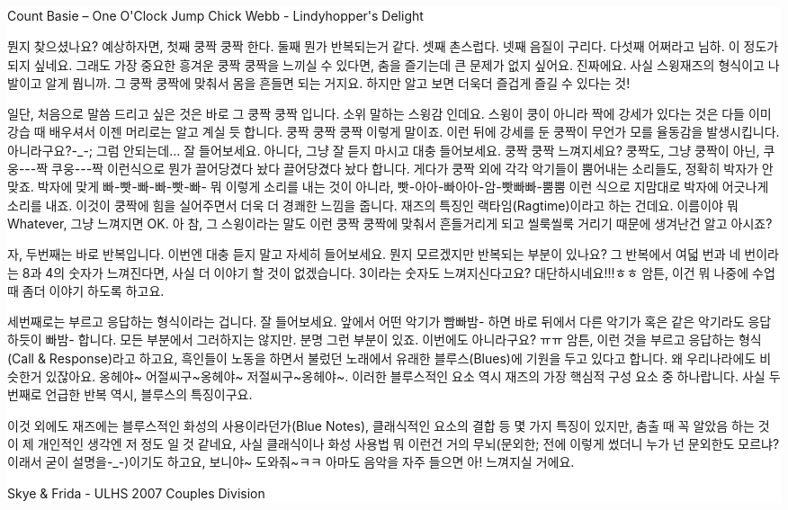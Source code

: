 <iframe width="560" height="315" src="https://www.youtube.com/embed/g3JyQnYPkZk" title="YouTube video player" frameborder="0" allow="accelerometer; autoplay; clipboard-write; encrypted-media; gyroscope; picture-in-picture" allowfullscreen></iframe>
Count Basie – One O'Clock Jump  

<iframe width="560" height="315" src="https://www.youtube.com/embed/n6j5se4M5jI" title="YouTube video player" frameborder="0" allow="accelerometer; autoplay; clipboard-write; encrypted-media; gyroscope; picture-in-picture" allowfullscreen></iframe>
Chick Webb - Lindyhopper's Delight  

뭔지 찾으셨나요?
예상하자면, 첫째 쿵짝 쿵짝 한다. 둘째 뭔가 반복되는거 같다. 셋째 촌스럽다. 넷째 음질이 구리다. 다섯째 어쩌라고 님하.
이 정도가 되지 싶네요.
그래도 가장 중요한 흥겨운 쿵짝 쿵짝을 느끼실 수 있다면, 춤을 즐기는데 큰 문제가 없지 싶어요.
진짜에요. 사실 스윙재즈의 형식이고 나발이고 알게 뭡니까. 그 쿵짝 쿵짝에 맞춰서 몸을 흔들면 되는 거지요.
하지만 알고 보면 더욱더 즐겁게 즐길 수 있다는 것!  

일단, 처음으로 말씀 드리고 싶은 것은 바로 그 쿵짝 쿵짝 입니다. 소위 말하는 스윙감 인데요.
스윙이 쿵이 아니라 짝에 강세가 있다는 것은 다들 이미 강습 때 배우셔서 이젠 머리로는 알고 계실 듯 합니다.
쿵짝 쿵짝 쿵짝 이렇게 말이죠. 이런 뒤에 강세를 둔 쿵짝이 무언가 모를 율동감을 발생시킵니다.
아니라구요?-_-; 그럼 안되는데… 잘 들어보세요. 아니다, 그냥 잘 듣지 마시고 대충 들어보세요. 쿵짝 쿵짝 느껴지세요?
쿵짝도, 그냥 쿵짝이 아닌, 쿠웅---짝 쿠웅---짝 이런식으로 뭔가 끌어당겼다 놨다 끌어당겼다 놨다 합니다.
게다가 쿵짝 외에 각각 악기들이 뿜어내는 소리들도, 정확히 박자가 안 맞죠.
박자에 맞게 빠-빳-빠-빠-빳-빠- 뭐 이렇게 소리를 내는 것이 아니라,
빳-아아-빠아아-암-빳빠빠-뿜뿜 이런 식으로 지맘대로 박자에 어긋나게 소리를 내죠.
이것이 쿵짝에 힘을 실어주면서 더욱 더 경쾌한 느낌을 줍니다.
재즈의 특징인 랙타임(Ragtime)이라고 하는 건데요.
이름이야 뭐 Whatever, 그냥 느껴지면 OK.
아 참, 그 스윙이라는 말도 이런 쿵짝 쿵짝에 맞춰서 흔들거리게 되고 씰룩씰룩 거리기 때문에 생겨난건 알고 아시죠?

자, 두번째는 바로 반복입니다. 이번엔 대충 듣지 말고 자세히 들어보세요.
뭔지 모르겠지만 반복되는 부분이 있나요?
그 반복에서 여덟 번과 네 번이라는 8과 4의 숫자가 느껴진다면, 사실 더 이야기 할 것이 없겠습니다.
3이라는 숫자도 느껴지신다고요? 대단하시네요!!!ㅎㅎ
암튼, 이건 뭐 나중에 수업 때 좀더 이야기 하도록 하고요.  

세번째로는 부르고 응답하는 형식이라는 겁니다.
잘 들어보세요. 앞에서 어떤 악기가 빰빠밤- 하면 바로 뒤에서 다른 악기가 혹은 같은 악기라도 응답하듯이 빠밤- 합니다.
모든 부분에서 그러하지는 않지만. 분명 그런 부분이 있죠.
이번에도 아니라구요? ㅠㅠ
암튼, 이런 것을 부르고 응답하는 형식(Call & Response)라고 하고요,
흑인들이 노동을 하면서 불렀던 노래에서 유래한 블루스(Blues)에 기원을 두고 있다고 합니다.
왜 우리나라에도 비슷한거 있잖아요. 옹헤야~ 어절씨구~옹헤야~ 저절씨구~옹헤야~.
이러한 블루스적인 요소 역시 재즈의 가장 핵심적 구성 요소 중 하나랍니다.
사실 두번째로 언급한 반복 역시, 블루스의 특징이구요.  

이것 외에도 재즈에는 블루스적인 화성의 사용이라던가(Blue Notes), 클래식적인 요소의 결합 등 몇 가지 특징이 있지만,
춤출 때 꼭 알았음 하는 것이 제 개인적인 생각엔 저 정도 일 것 같네요,
사실 클래식이나 화성 사용법 뭐 이런건 거의 무뇌(문외한; 전에 이렇게 썼더니 누가 넌 문외한도 모르냐? 이래서 굳이 설명을-_-)이기도 하고요, 보니야~ 도와줘~ㅋㅋ 아마도 음악을 자주 들으면 아! 느껴지실 거에요.  

<iframe width="560" height="315" src="https://www.youtube.com/embed/NEtG4F4JWOo" title="YouTube video player" frameborder="0" allow="accelerometer; autoplay; clipboard-write; encrypted-media; gyroscope; picture-in-picture" allowfullscreen></iframe>
Skye & Frida - ULHS 2007 Couples Division  
